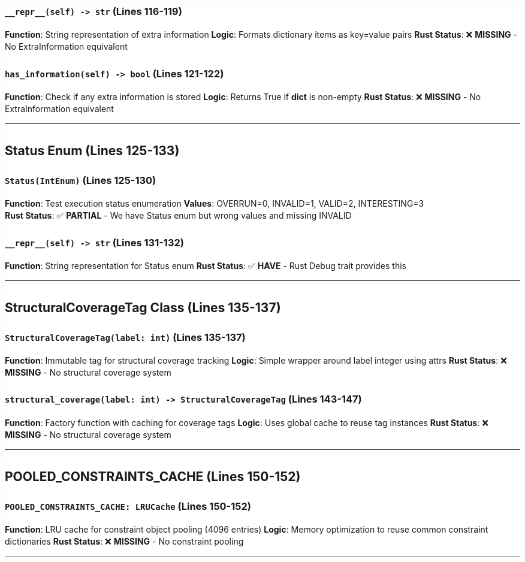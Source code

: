 ### `__repr__(self) -> str` (Lines 116-119)
**Function**: String representation of extra information
**Logic**: Formats dictionary items as key=value pairs
**Rust Status**: ❌ **MISSING** - No ExtraInformation equivalent

### `has_information(self) -> bool` (Lines 121-122)
**Function**: Check if any extra information is stored
**Logic**: Returns True if __dict__ is non-empty
**Rust Status**: ❌ **MISSING** - No ExtraInformation equivalent

---

## Status Enum (Lines 125-133)

### `Status(IntEnum)` (Lines 125-130)
**Function**: Test execution status enumeration
**Values**: OVERRUN=0, INVALID=1, VALID=2, INTERESTING=3  
**Rust Status**: ✅ **PARTIAL** - We have Status enum but wrong values and missing INVALID

### `__repr__(self) -> str` (Lines 131-132)
**Function**: String representation for Status enum
**Rust Status**: ✅ **HAVE** - Rust Debug trait provides this

---

## StructuralCoverageTag Class (Lines 135-137)

### `StructuralCoverageTag(label: int)` (Lines 135-137)
**Function**: Immutable tag for structural coverage tracking
**Logic**: Simple wrapper around label integer using attrs
**Rust Status**: ❌ **MISSING** - No structural coverage system

### `structural_coverage(label: int) -> StructuralCoverageTag` (Lines 143-147)
**Function**: Factory function with caching for coverage tags
**Logic**: Uses global cache to reuse tag instances
**Rust Status**: ❌ **MISSING** - No structural coverage system

---

## POOLED_CONSTRAINTS_CACHE (Lines 150-152)

### `POOLED_CONSTRAINTS_CACHE: LRUCache` (Lines 150-152)
**Function**: LRU cache for constraint object pooling (4096 entries)
**Logic**: Memory optimization to reuse common constraint dictionaries
**Rust Status**: ❌ **MISSING** - No constraint pooling

---
